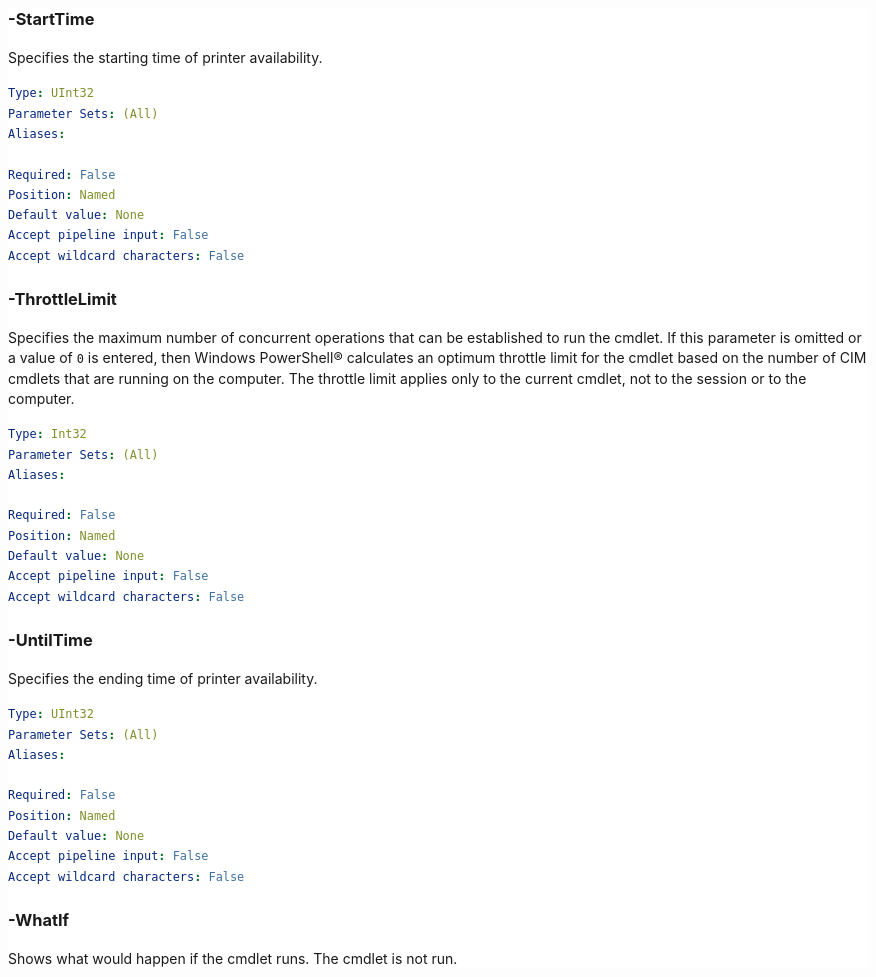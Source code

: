 ### -StartTime
Specifies the starting time of printer availability.

```yaml
Type: UInt32
Parameter Sets: (All)
Aliases: 

Required: False
Position: Named
Default value: None
Accept pipeline input: False
Accept wildcard characters: False
```

### -ThrottleLimit
Specifies the maximum number of concurrent operations that can be established to run the cmdlet.
If this parameter is omitted or a value of `0` is entered, then Windows PowerShell® calculates an optimum throttle limit for the cmdlet based on the number of CIM cmdlets that are running on the computer.
The throttle limit applies only to the current cmdlet, not to the session or to the computer.

```yaml
Type: Int32
Parameter Sets: (All)
Aliases: 

Required: False
Position: Named
Default value: None
Accept pipeline input: False
Accept wildcard characters: False
```

### -UntilTime
Specifies the ending time of printer availability.

```yaml
Type: UInt32
Parameter Sets: (All)
Aliases: 

Required: False
Position: Named
Default value: None
Accept pipeline input: False
Accept wildcard characters: False
```

### -WhatIf
Shows what would happen if the cmdlet runs.
The cmdlet is not run.
